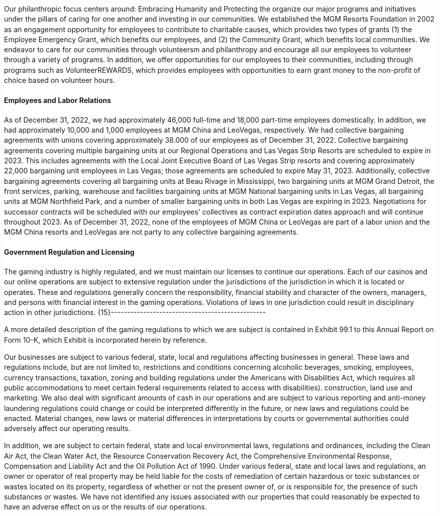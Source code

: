 Our philanthropic focus centers around: Embracing Humanity and Protecting the organize our major programs and initiatives under the pillars of caring for one another and investing in our communities. We established the MGM Resorts Foundation in 2002 as an engagement opportunity for employees to contribute to charitable causes, which provides two types of grants (1) the Employee Emergency Grant, which benefits our employees, and (2) the Community Grant, which benefits local communities. We endeavor to care for our communities through volunteersm and philanthropy and encourage all our employees to volunteer through a variety of programs. In addition, we offer opportunities for our employees to their communities, including through programs such as VolunteerREWARDS, which provides employees with opportunities to earn grant money to the non-profit of choice based on volunteer hours.

#### Employees and Labor Relations

As of December 31, 2022, we had approximately 46,000 full-time and 18,000 part-time employees domestically. In addition, we had approximately 10,000 and 1,000 employees at MGM China and LeoVegas, respectively. We had collective bargaining agreements with unions covering approximately 38.000 of our employees as of December 31, 2022. Collective bargaining agreements covering multiple bargaining units at our Regional Operations and Las Vegas Strip Resorts are scheduled to expire in 2023. This includes agreements with the Local Joint Executive Board of Las Vegas Strip resorts and covering approximately 22,000 bargaining unit employees in Las Vegas; those agreements are scheduled to expire May 31, 2023. Additionally, collective bargaining agreements covering all bargaining units at Beau Rivage in Mississippi, two bargaining units at MGM Grand Detroit, the front services, parking, warehouse and facilities bargaining units at MGM National bargaining units in Las Vegas, all bargaining units at MGM Northfield Park, and a number of smaller bargaining units in both Las Vegas are expiring in 2023. Negotiations for successor contracts will be scheduled with our employees' collectives as contract expiration dates approach and will continue throughout 2023. As of December 31, 2022, none of the employees of MGM China or LeoVegas are part of a labor union and the MGM China resorts and LeoVegas are not party to any collective bargaining agreements.

#### Government Regulation and Licensing

The gaming industry is highly regulated, and we must maintain our licenses to continue our operations. Each of our casinos and our online operations are subject to extensive regulation under the jurisdictions of the jurisdiction in which it is located or operates. These and regulations generally concern the responsibility, financial stability and character of the owners, managers, and persons with financial interest in the gaming operations. Violations of laws in one jurisdiction could result in disciplinary action in other jurisdictions.
{15}------------------------------------------------

A more detailed description of the gaming regulations to which we are subject is contained in Exhibit 99.1 to this Annual Report on Form 10-K, which Exhibit is incorporated herein by reference.

Our businesses are subject to various federal, state, local and regulations affecting businesses in general. These laws and regulations include, but are not limited to, restrictions and conditions concerning alcoholic beverages, smoking, employees, currency transactions, taxation, zoning and building regulations under the Americans with Disabilities Act, which requires all public accommodations to meet certain federal requirements related to access with disabilities). construction, land use and marketing. We also deal with significant amounts of cash in our operations and are subject to various reporting and anti-money laundering regulations could change or could be interpreted differently in the future, or new laws and regulations could be enacted. Material changes, new laws or material differences in interpretations by courts or governmental authorities could adversely affect our operating results.

In addition, we are subject to certain federal, state and local environmental laws, regulations and ordinances, including the Clean Air Act, the Clean Water Act, the Resource Conservation Recovery Act, the Comprehensive Environmental Response, Compensation and Liability Act and the Oil Pollution Act of 1990. Under various federal, state and local laws and regulations, an owner or operator of real property may be held liable for the costs of remediation of certain hazardous or toxic substances or wastes located on its property, regardless of whether or not the present owner of, or is responsible for, the presence of such substances or wastes. We have not identified any issues associated with our properties that could reasonably be expected to have an adverse effect on us or the results of our operations.

